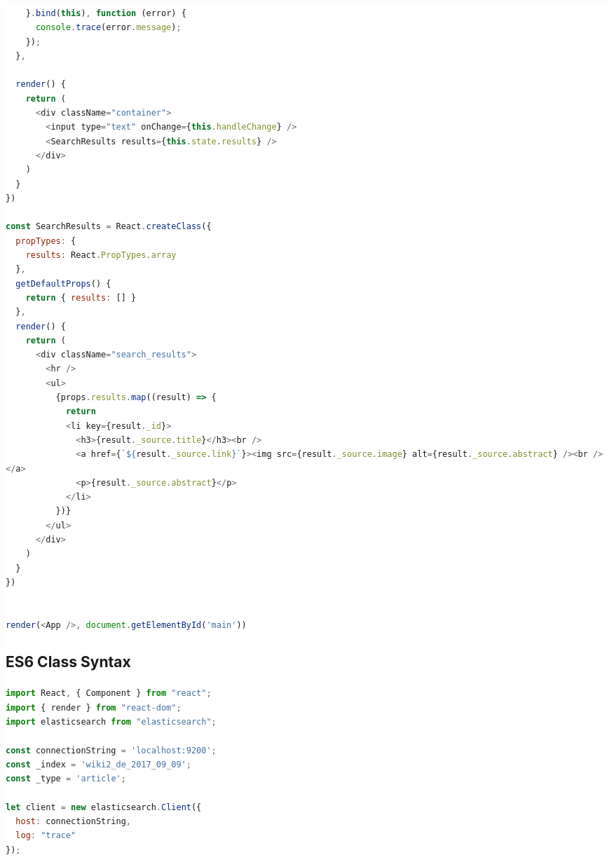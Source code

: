 ```js
    }.bind(this), function (error) {
      console.trace(error.message);
    });
  },

  render() {
    return (
      <div className="container">
        <input type="text" onChange={this.handleChange} />
        <SearchResults results={this.state.results} />
      </div>
    )
  }
})

const SearchResults = React.createClass({
  propTypes: {
    results: React.PropTypes.array
  },
  getDefaultProps() {
    return { results: [] }
  },
  render() {
    return (
      <div className="search_results">
        <hr />
        <ul>
          {props.results.map((result) => {
            return
            <li key={result._id}>
              <h3>{result._source.title}</h3><br />
              <a href={`${result._source.link}`}><img src={result._source.image} alt={result._source.abstract} /><br /></a>
              <p>{result._source.abstract}</p>
            </li>
          })}
        </ul>
      </div>
    )
  }
})


render(<App />, document.getElementById('main'))
```



## ES6 Class Syntax


```js
import React, { Component } from "react";
import { render } from "react-dom";
import elasticsearch from "elasticsearch";

const connectionString = 'localhost:9200';
const _index = 'wiki2_de_2017_09_09';
const _type = 'article';

let client = new elasticsearch.Client({
  host: connectionString,
  log: "trace"
});
```